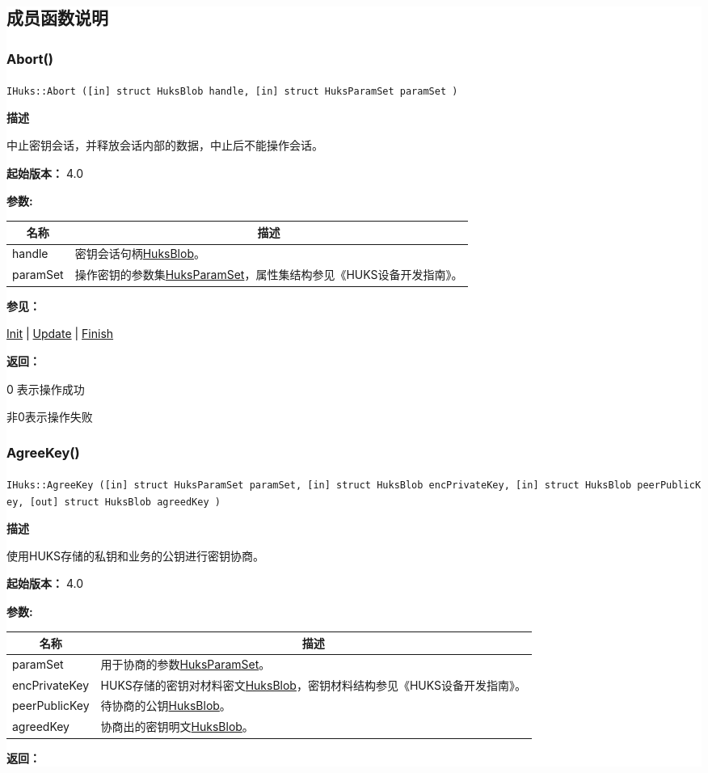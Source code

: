 
## 成员函数说明


### Abort()

```
IHuks::Abort ([in] struct HuksBlob handle, [in] struct HuksParamSet paramSet )
```
**描述**

中止密钥会话，并释放会话内部的数据，中止后不能操作会话。

**起始版本：** 4.0

**参数:**

| 名称 | 描述 | 
| -------- | -------- |
| handle | 密钥会话句柄[HuksBlob](_huks_blob.md)。 | 
| paramSet | 操作密钥的参数集[HuksParamSet](_huks_param_set.md)，属性集结构参见《HUKS设备开发指南》。 | 

**参见：**

[Init](#init) | [Update](#update) | [Finish](#finish)

**返回：**

0 表示操作成功

非0表示操作失败


### AgreeKey()

```
IHuks::AgreeKey ([in] struct HuksParamSet paramSet, [in] struct HuksBlob encPrivateKey, [in] struct HuksBlob peerPublicKey, [out] struct HuksBlob agreedKey )
```
**描述**

使用HUKS存储的私钥和业务的公钥进行密钥协商。

**起始版本：** 4.0

**参数:**

| 名称 | 描述 | 
| -------- | -------- |
| paramSet | 用于协商的参数[HuksParamSet](_huks_param_set.md)。 | 
| encPrivateKey | HUKS存储的密钥对材料密文[HuksBlob](_huks_blob.md)，密钥材料结构参见《HUKS设备开发指南》。  | 
| peerPublicKey | 待协商的公钥[HuksBlob](_huks_blob.md)。  | 
| agreedKey | 协商出的密钥明文[HuksBlob](_huks_blob.md)。 | 

**返回：**
